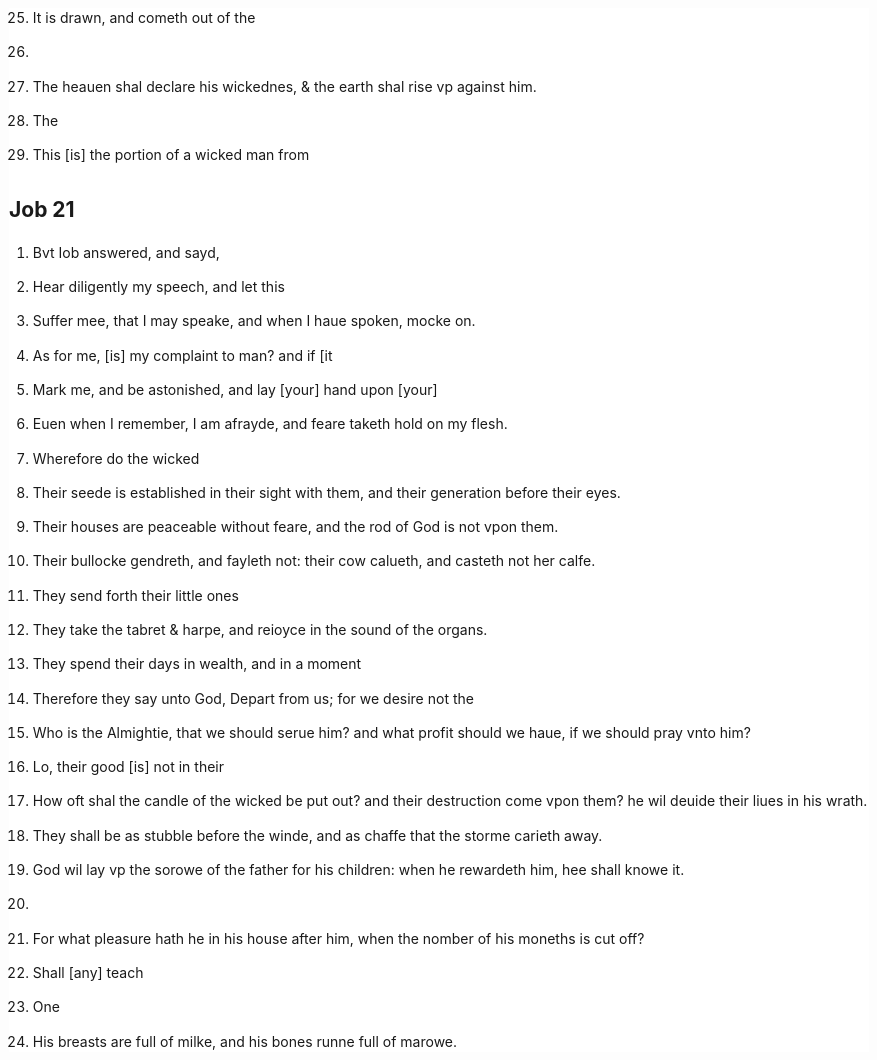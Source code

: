25. It is drawn, and cometh out of the 

26. 
          

27. The heauen shal declare his wickednes, & the earth shal rise vp against him.

28. The 

29. This [is] the portion of a wicked man from 

## Job 21

1. Bvt Iob answered, and sayd,

2. Hear diligently my speech, and let this 

3. Suffer mee, that I may speake, and when I haue spoken, mocke on.

4. As for me, [is] my complaint to man? and if [it 

5. Mark me, and be astonished, and lay [your] hand upon [your] 

6. Euen when I remember, I am afrayde, and feare taketh hold on my flesh.

7. Wherefore do the wicked 

8. Their seede is established in their sight with them, and their generation before their eyes.

9. Their houses are peaceable without feare, and the rod of God is not vpon them.

10. Their bullocke gendreth, and fayleth not: their cow calueth, and casteth not her calfe.

11. They send forth their little ones 

12. They take the tabret & harpe, and reioyce in the sound of the organs.

13. They spend their days in wealth, and in a moment 

14. Therefore they say unto God, Depart from us; for we desire not the 

15. Who is the Almightie, that we should serue him? and what profit should we haue, if we should pray vnto him?

16. Lo, their good [is] not in their 

17. How oft shal the candle of the wicked be put out? and their destruction come vpon them? he wil deuide their liues in his wrath.

18. They shall be as stubble before the winde, and as chaffe that the storme carieth away.

19. God wil lay vp the sorowe of the father for his children: when he rewardeth him, hee shall knowe it.

20. 
          

21. For what pleasure hath he in his house after him, when the nomber of his moneths is cut off?

22. Shall [any] teach 

23. One 

24. His breasts are full of milke, and his bones runne full of marowe.
